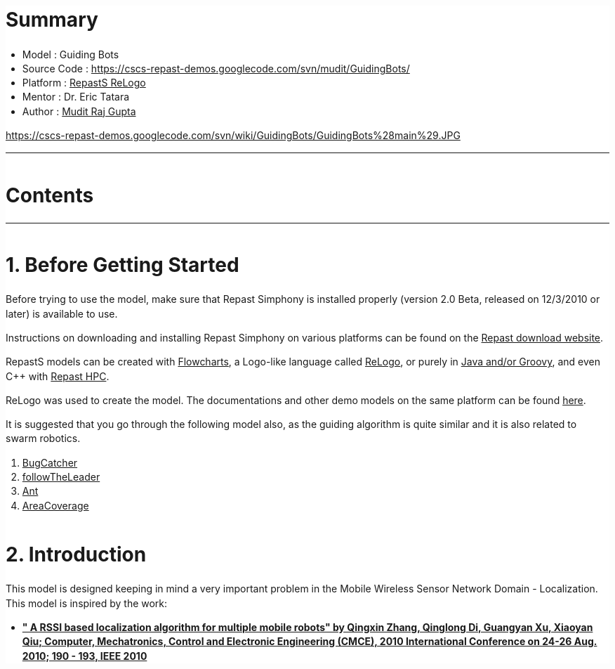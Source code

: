 # **Summary** #

  * Model        : Guiding Bots
  * Source Code  : https://cscs-repast-demos.googlecode.com/svn/mudit/GuidingBots/
  * Platform     : [RepastS ReLogo](RepastSReLogo.md)
  * Mentor       : Dr. Eric Tatara
  * Author       : [Mudit Raj Gupta](Mudit.md)

https://cscs-repast-demos.googlecode.com/svn/wiki/GuidingBots/GuidingBots%28main%29.JPG


---


# **Contents** #




---


# 1. Before Getting Started #


Before trying to use the model, make sure that Repast Simphony is installed properly (version 2.0 Beta, released on 12/3/2010 or later) is available to use.

Instructions on downloading and installing Repast Simphony on various platforms can be found on the [Repast download website](http://repast.sourceforge.net/download.html).

RepastS models can be created with [Flowcharts](http://repast.sourceforge.net/docs/RepastFlowGettingStarted.pdf), a Logo-like language called [ReLogo](http://repast.sourceforge.net/docs/ReLogoGettingStarted.pdf), or
purely in [Java and/or Groovy](http://repast.sourceforge.net/docs/RepastJavaGettingStarted.pdf), and even C++ with [Repast HPC](http://repast.sourceforge.net/docs/RepastHPCManual.pdf).

ReLogo was used to create the model. The documentations and other demo models on the same platform can be found [here](http://code.google.com/p/cscs-repast-demos/wiki/RepastSReLogo).

It is suggested that you go through the following model also, as the guiding algorithm is quite similar and it is also related to swarm robotics.

  1. [BugCatcher](BugCatcher.md)
  1. [followTheLeader](followTheLeader.md)
  1. [Ant](Ant.md)
  1. [AreaCoverage](AreaCoverage.md)

# 2. Introduction #

This model is designed keeping in mind a very important problem in the Mobile Wireless Sensor Network Domain - Localization. This model is inspired by the work:


- **[" A RSSI based localization algorithm for multiple mobile robots" by Qingxin Zhang, Qinglong Di, Guangyan Xu, Xiaoyan Qiu; Computer, Mechatronics, Control and Electronic Engineering (CMCE), 2010 International Conference on 24-26 Aug. 2010; 190 - 193, IEEE 2010](http://ieeexplore.ieee.org/xpl/freeabs_all.jsp?arnumber=5610184)**
